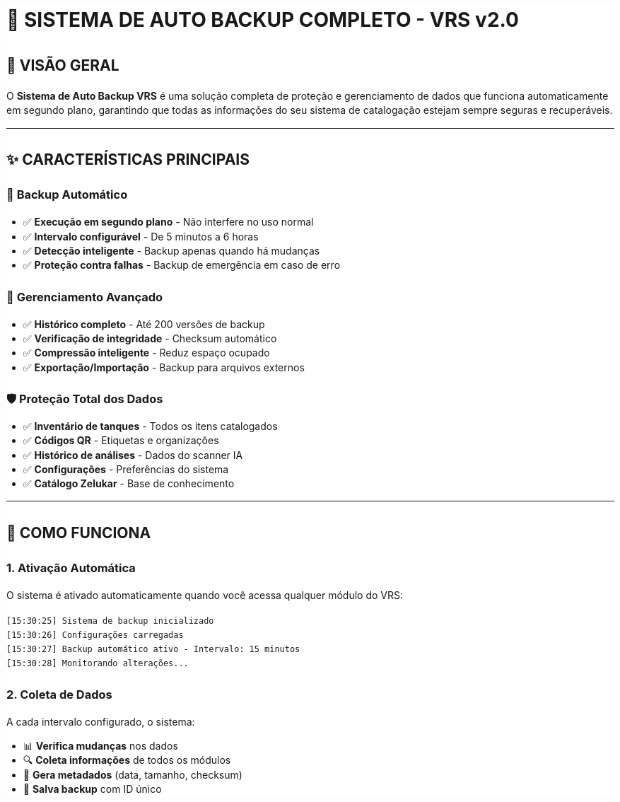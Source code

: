 # 💾 SISTEMA DE AUTO BACKUP COMPLETO - VRS v2.0

## 🎯 VISÃO GERAL

O **Sistema de Auto Backup VRS** é uma solução completa de proteção e gerenciamento de dados que funciona automaticamente em segundo plano, garantindo que todas as informações do seu sistema de catalogação estejam sempre seguras e recuperáveis.

---

## ✨ CARACTERÍSTICAS PRINCIPAIS

### 🔄 **Backup Automático**
- ✅ **Execução em segundo plano** - Não interfere no uso normal
- ✅ **Intervalo configurável** - De 5 minutos a 6 horas
- ✅ **Detecção inteligente** - Backup apenas quando há mudanças
- ✅ **Proteção contra falhas** - Backup de emergência em caso de erro

### 💾 **Gerenciamento Avançado**
- ✅ **Histórico completo** - Até 200 versões de backup
- ✅ **Verificação de integridade** - Checksum automático
- ✅ **Compressão inteligente** - Reduz espaço ocupado
- ✅ **Exportação/Importação** - Backup para arquivos externos

### 🛡️ **Proteção Total dos Dados**
- ✅ **Inventário de tanques** - Todos os itens catalogados
- ✅ **Códigos QR** - Etiquetas e organizações
- ✅ **Histórico de análises** - Dados do scanner IA
- ✅ **Configurações** - Preferências do sistema
- ✅ **Catálogo Zelukar** - Base de conhecimento

---

## 🚀 COMO FUNCIONA

### **1. Ativação Automática**
O sistema é ativado automaticamente quando você acessa qualquer módulo do VRS:

```
[15:30:25] Sistema de backup inicializado
[15:30:26] Configurações carregadas
[15:30:27] Backup automático ativo - Intervalo: 15 minutos
[15:30:28] Monitorando alterações...
```

### **2. Coleta de Dados**
A cada intervalo configurado, o sistema:
- 📊 **Verifica mudanças** nos dados
- 🔍 **Coleta informações** de todos os módulos
- 📝 **Gera metadados** (data, tamanho, checksum)
- 💾 **Salva backup** com ID único
